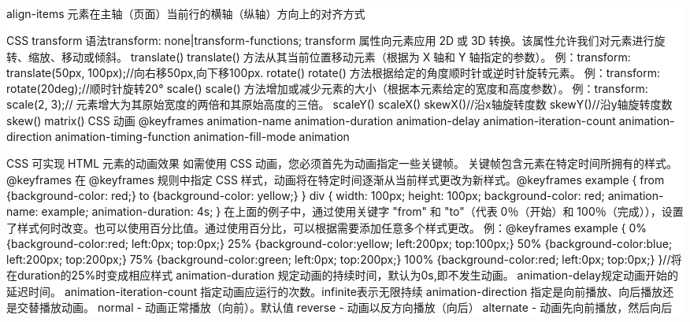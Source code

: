align-items 元素在主轴（页面）当前行的横轴（纵轴）方向上的对齐方式

CSS transform
语法transform: none|transform-functions;
transform 属性向元素应用 2D 或 3D 转换。该属性允许我们对元素进行旋转、缩放、移动或倾斜。
translate()
translate() 方法从其当前位置移动元素（根据为 X 轴和 Y 轴指定的参数）。
例：transform: translate(50px, 100px);//向右移50px,向下移100px.
rotate()
rotate() 方法根据给定的角度顺时针或逆时针旋转元素。
例：transform: rotate(20deg);//顺时针旋转20°
scale()
scale() 方法增加或减少元素的大小（根据本元素给定的宽度和高度参数）。
例：transform: scale(2, 3);// 元素增大为其原始宽度的两倍和其原始高度的三倍。
scaleY()
scaleX()
skewX()//沿x轴旋转度数
skewY()//沿y轴旋转度数
skew()
matrix()
CSS 动画
@keyframes
animation-name
animation-duration
animation-delay
animation-iteration-count
animation-direction
animation-timing-function
animation-fill-mode
animation

CSS 可实现 HTML 元素的动画效果
如需使用 CSS 动画，您必须首先为动画指定一些关键帧。
关键帧包含元素在特定时间所拥有的样式。
@keyframes
在 @keyframes 规则中指定 CSS 样式，动画将在特定时间逐渐从当前样式更改为新样式。@keyframes example {
  from {background-color: red;}
  to {background-color: yellow;}
}
div {
  width: 100px;
  height: 100px;
  background-color: red;
  animation-name: example;
  animation-duration: 4s;
}
在上面的例子中，通过使用关键字 "from" 和 "to"（代表 0％（开始）和 100％（完成）），设置了样式何时改变。也可以使用百分比值。通过使用百分比，可以根据需要添加任意多个样式更改。
例：@keyframes example {
  0%   {background-color:red; left:0px; top:0px;}
  25%  {background-color:yellow; left:200px; top:100px;}
  50%  {background-color:blue; left:200px; top:200px;}
  75%  {background-color:green; left:0px; top:200px;}
  100% {background-color:red; left:0px; top:0px;}
}//将在duration的25%时变成相应样式
animation-duration
规定动画的持续时间，默认为0s,即不发生动画。
animation-delay规定动画开始的延迟时间。
animation-iteration-count
指定动画应运行的次数。infinite表示无限持续
animation-direction
指定是向前播放、向后播放还是交替播放动画。
normal - 动画正常播放（向前）。默认值
reverse - 动画以反方向播放（向后）
alternate - 动画先向前播放，然后向后